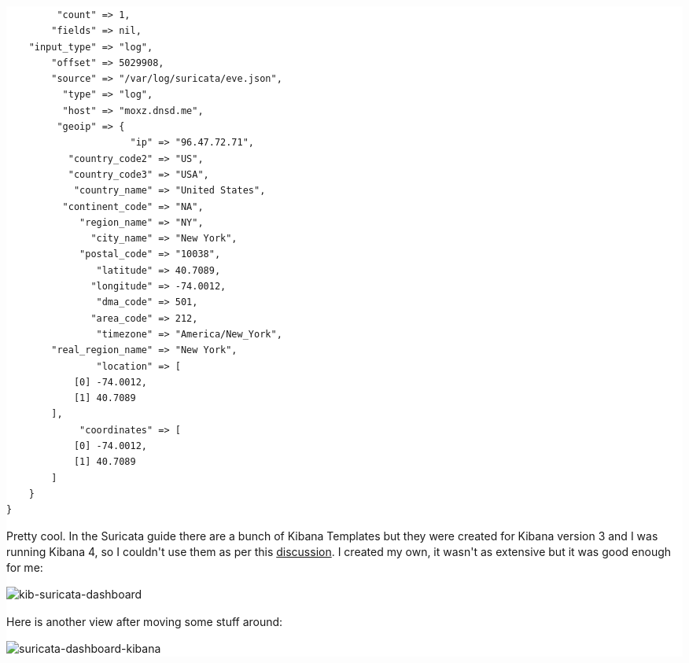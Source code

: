 	         "count" => 1,
	        "fields" => nil,
	    "input_type" => "log",
	        "offset" => 5029908,
	        "source" => "/var/log/suricata/eve.json",
	          "type" => "log",
	          "host" => "moxz.dnsd.me",
	         "geoip" => {
	                      "ip" => "96.47.72.71",
	           "country_code2" => "US",
	           "country_code3" => "USA",
	            "country_name" => "United States",
	          "continent_code" => "NA",
	             "region_name" => "NY",
	               "city_name" => "New York",
	             "postal_code" => "10038",
	                "latitude" => 40.7089,
	               "longitude" => -74.0012,
	                "dma_code" => 501,
	               "area_code" => 212,
	                "timezone" => "America/New_York",
	        "real_region_name" => "New York",
	                "location" => [
	            [0] -74.0012,
	            [1] 40.7089
	        ],
	             "coordinates" => [
	            [0] -74.0012,
	            [1] 40.7089
	        ]
	    }
	}

Pretty cool. In the Suricata guide there are a bunch of Kibana Templates but they were created for Kibana version 3 and I was running Kibana 4, so I couldn't use them as per this [discussion](https://discuss.elastic.co/t/migrate-dashboards-from-kibana3-to-kibana4/837). I created my own, it wasn't as extensive but it was good enough for me:

![kib-suricata-dashboard](https://googledrive.com/host/0B4vYKT_-8g4IWE9kS2hMMmFuXzg/suricata-elk-splunk/kib-suricata-dashboard.png)

Here is another view after moving some stuff around:

![suricata-dashboard-kibana](https://googledrive.com/host/0B4vYKT_-8g4IWE9kS2hMMmFuXzg/suricata-elk-splunk/suricata-dashboard-kibana.png)